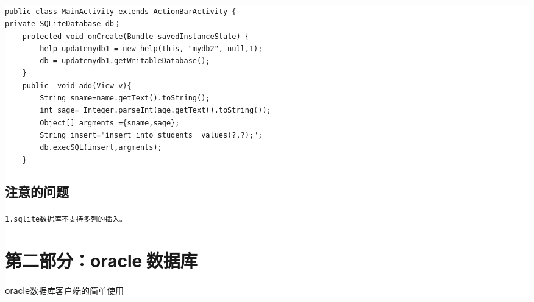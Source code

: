     public class MainActivity extends ActionBarActivity {
    private SQLiteDatabase db；
        protected void onCreate(Bundle savedInstanceState) {
            help updatemydb1 = new help(this, "mydb2", null,1);
            db = updatemydb1.getWritableDatabase();
        }
        public  void add(View v){
            String sname=name.getText().toString();
            int sage= Integer.parseInt(age.getText().toString());
            Object[] argments ={sname,sage};
            String insert="insert into students  values(?,?);";
            db.execSQL(insert,argments);
        }
        
## 注意的问题

    1.sqlite数据库不支持多列的插入。
        
    
# 第二部分：oracle 数据库

[oracle数据库客户端的简单使用][5]


    


  [1]: http://www.runoob.com/sqlite/sqlite-operators.html
  [2]: http://blog.csdn.net/jason0539/article/details/10248457
  [3]: http://www.cnblogs.com/baidawei/p/4711543.html
  [4]: http://www.cnblogs.com/linjiqin/archive/2011/05/26/2059182.html
  [5]: http://jingyan.baidu.com/article/c85b7a6403acd1003bac950f.html